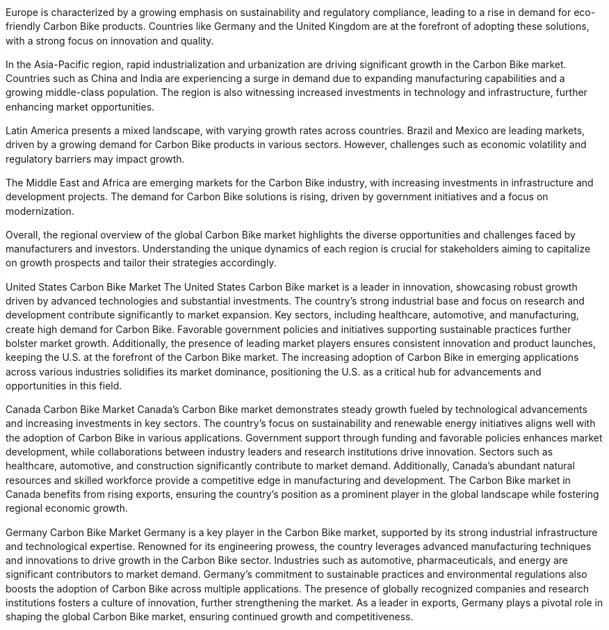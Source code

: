Europe is characterized by a growing emphasis on sustainability and regulatory compliance, leading to a rise in demand for eco-friendly Carbon Bike products. Countries like Germany and the United Kingdom are at the forefront of adopting these solutions, with a strong focus on innovation and quality.

In the Asia-Pacific region, rapid industrialization and urbanization are driving significant growth in the Carbon Bike market. Countries such as China and India are experiencing a surge in demand due to expanding manufacturing capabilities and a growing middle-class population. The region is also witnessing increased investments in technology and infrastructure, further enhancing market opportunities.

Latin America presents a mixed landscape, with varying growth rates across countries. Brazil and Mexico are leading markets, driven by a growing demand for Carbon Bike products in various sectors. However, challenges such as economic volatility and regulatory barriers may impact growth.

The Middle East and Africa are emerging markets for the Carbon Bike industry, with increasing investments in infrastructure and development projects. The demand for Carbon Bike solutions is rising, driven by government initiatives and a focus on modernization.

Overall, the regional overview of the global Carbon Bike market highlights the diverse opportunities and challenges faced by manufacturers and investors. Understanding the unique dynamics of each region is crucial for stakeholders aiming to capitalize on growth prospects and tailor their strategies accordingly.

United States Carbon Bike Market
The United States Carbon Bike market is a leader in innovation, showcasing robust growth driven by advanced technologies and substantial investments. The country’s strong industrial base and focus on research and development contribute significantly to market expansion. Key sectors, including healthcare, automotive, and manufacturing, create high demand for Carbon Bike. Favorable government policies and initiatives supporting sustainable practices further bolster market growth. Additionally, the presence of leading market players ensures consistent innovation and product launches, keeping the U.S. at the forefront of the Carbon Bike market. The increasing adoption of Carbon Bike in emerging applications across various industries solidifies its market dominance, positioning the U.S. as a critical hub for advancements and opportunities in this field.

Canada Carbon Bike Market
Canada’s Carbon Bike market demonstrates steady growth fueled by technological advancements and increasing investments in key sectors. The country’s focus on sustainability and renewable energy initiatives aligns well with the adoption of Carbon Bike in various applications. Government support through funding and favorable policies enhances market development, while collaborations between industry leaders and research institutions drive innovation. Sectors such as healthcare, automotive, and construction significantly contribute to market demand. Additionally, Canada’s abundant natural resources and skilled workforce provide a competitive edge in manufacturing and development. The Carbon Bike market in Canada benefits from rising exports, ensuring the country’s position as a prominent player in the global landscape while fostering regional economic growth.

Germany Carbon Bike Market
Germany is a key player in the Carbon Bike market, supported by its strong industrial infrastructure and technological expertise. Renowned for its engineering prowess, the country leverages advanced manufacturing techniques and innovations to drive growth in the Carbon Bike sector. Industries such as automotive, pharmaceuticals, and energy are significant contributors to market demand. Germany’s commitment to sustainable practices and environmental regulations also boosts the adoption of Carbon Bike across multiple applications. The presence of globally recognized companies and research institutions fosters a culture of innovation, further strengthening the market. As a leader in exports, Germany plays a pivotal role in shaping the global Carbon Bike market, ensuring continued growth and competitiveness.
